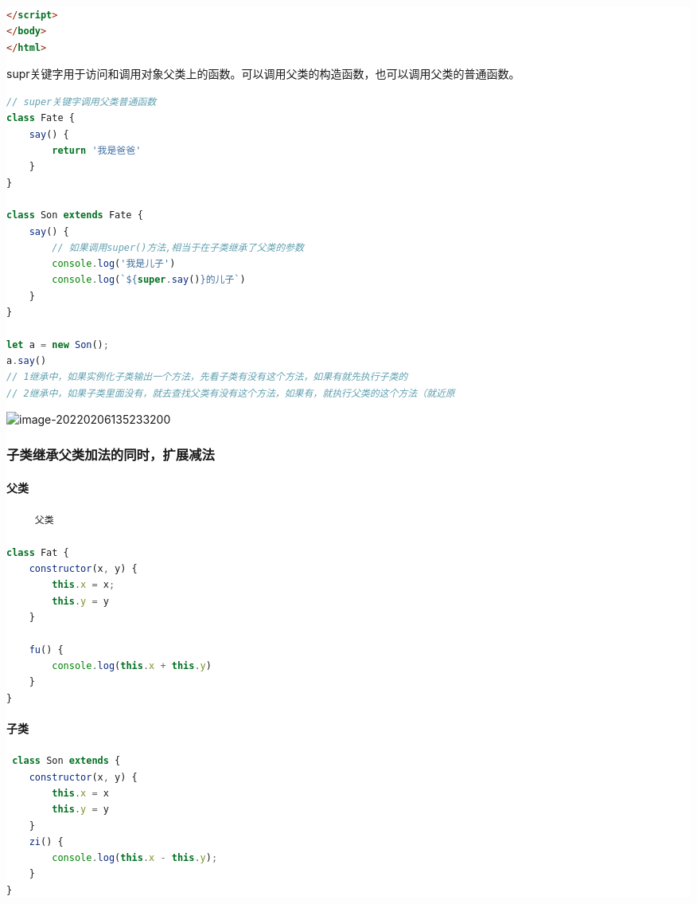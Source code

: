 ```html
</script>
</body>
</html>
```

supr关键字用于访问和调用对象父类上的函数。可以调用父类的构造函数，也可以调用父类的普通函数。

```js
// super关键字调用父类普通函数
class Fate {
    say() {
        return '我是爸爸'
    }
}

class Son extends Fate {
    say() {
        // 如果调用super()方法,相当于在子类继承了父类的参数
        console.log('我是儿子')
        console.log(`${super.say()}的儿子`)
    }
}

let a = new Son();
a.say()
// 1继承中，如果实例化子类输出一个方法，先看子类有没有这个方法，如果有就先执行子类的
// 2继承中，如果子类里面没有，就去查找父类有没有这个方法，如果有，就执行父类的这个方法（就近原
```

![image-20220206135233200](C:\Users\move\AppData\Roaming\Typora\typora-user-images\image-20220206135233200.png)

### 子类继承父类加法的同时，扩展减法

#### 父类

```js
     父类

class Fat {
    constructor(x, y) {
        this.x = x;
        this.y = y
    }

    fu() {
        console.log(this.x + this.y)
    }
}
```

#### 子类

```js
 class Son extends {
    constructor(x, y) {
        this.x = x
        this.y = y
    }
    zi() {
        console.log(this.x - this.y);
    }
}
```
